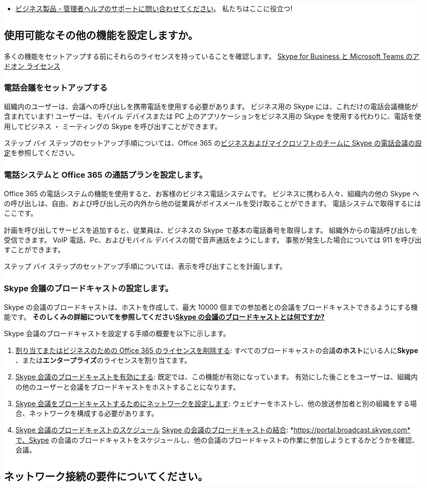 - [ビジネス製品 - 管理者ヘルプのサポートに問い合わせてください](https://support.office.com/article/32a17ca7-6fa0-4870-8a8d-e25ba4ccfd4b)。 私たちはここに役立つ!
    
## <a name="do-you-want-to-set-up-other-available-features"></a>使用可能なその他の機能を設定しますか。
<a name="bkmk_more"> </a>

多くの機能をセットアップする前にそれらのライセンスを持っていることを確認します。 [Skype for Business と Microsoft Teams のアドオン ライセンス](../skype-for-business-and-microsoft-teams-add-on-licensing/skype-for-business-and-microsoft-teams-add-on-licensing.md)
  
### <a name="set-up-audio-conferencing"></a>電話会議をセットアップする

組織内のユーザーは、会議への呼び出しを携帯電話を使用する必要があります。 ビジネス用の Skype には、これだけの電話会議機能が含まれています! ユーザーは、モバイル デバイスまたは PC 上のアプリケーションをビジネス用の Skype を使用する代わりに、電話を使用してビジネス ・ ミーティングの Skype を呼び出すことができます。
  
ステップ バイ ステップのセットアップ手順については、Office 365 の[ビジネスおよびマイクロソフトのチームに Skype の電話会議の設定](../audio-conferencing-in-office-365/set-up-audio-conferencing.md)を参照してください。
  
### <a name="set-up-phone-system-and-the-calling-plans-in-office-365"></a>電話システムと Office 365 の通話プランを設定します。

Office 365 の電話システムの機能を使用すると、お客様のビジネス電話システムです。 ビジネスに携わる人々、組織内の他の Skype への呼び出しは、自由、および呼び出し元の内外から他の従業員がボイスメールを受け取ることができます。 電話システムで取得するにはここです。
  
計画を呼び出してサービスを追加すると、従業員は、ビジネスの Skype で基本の電話番号を取得します。 組織外からの電話呼び出しを受信できます。 VoIP 電話、Pc、およびモバイル デバイスの間で音声通話をようにします。 事態が発生した場合については 911 を呼び出すことができます。
  
ステップ バイ ステップのセットアップ手順については、表示を呼び出すことを計画します。
  
### <a name="set-up-skype-meeting-broadcast"></a>Skype 会議のブロードキャストの設定します。

Skype の会議のブロードキャストは、ホストを作成して、最大 10000 個までの参加者との会議をブロードキャストできるようにする機能です。 **そのしくみの詳細についてを参照してください[Skype の会議のブロードキャストとは何ですか?](http://support.office.com/article/c472c76b-21f1-4e4b-ab58-329a6c33757d)**
  
Skype 会議のブロードキャストを設定する手順の概要を以下に示します。
  
1. [割り当てまたはビジネスのための Office 365 のライセンスを削除する](http://support.office.com/article/997596b5-4173-4627-b915-36abac6786dc): すべてのブロードキャストの会議**のホスト**にいる人に**Skype** 、または**エンタープライズ**のライセンスを割り当てます。
    
2. [Skype 会議のブロードキャストを有効にする](../set-up-your-network-for-skype-meeting-broadcast/enable-skype-meeting-broadcast.md): 既定では、この機能が有効になっています。 有効にした後ことをユーザーは、組織内の他のユーザーと会議をブロードキャストをホストすることになります。
    
3. [Skype 会議をブロードキャストするためにネットワークを設定します](../set-up-your-network-for-skype-meeting-broadcast/set-up-your-network-for-skype-meeting-broadcast.md): ウェビナーをホストし、他の放送参加者と別の組織をする場合、ネットワークを構成する必要があります。
    
4. [Skype 会議のブロードキャストのスケジュール](http://support.office.com/article/c3995bc9-4d32-4f75-a004-3bc5c477e553) [Skype の会議のブロードキャストの結合](http://support.office.com/article/14689da0-821d-48d4-9035-ea762de80ebe): *https://portal.broadcast.skype.com*で、Skype の会議のブロードキャストをスケジュールし、他の会議のブロードキャストの作業に参加しようとするかどうかを確認、会議。
    
## <a name="learn-about-network-connectivity-requirements"></a>ネットワーク接続の要件についてください。
<a name="bkmk_more"> </a>

